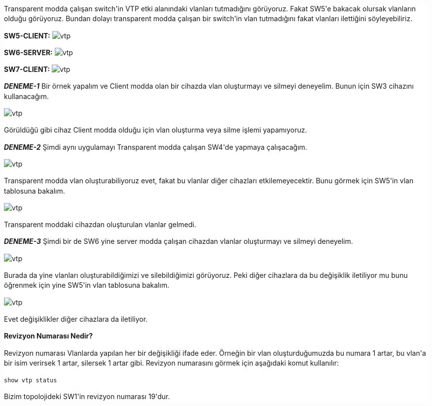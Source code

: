 Transparent modda çalışan switch'in VTP etki alanındaki vlanları tutmadığını görüyoruz. Fakat SW5'e bakacak olursak vlanların olduğu görüyoruz. Bundan dolayı transparent modda çalışan bir switch'in vlan tutmadığını fakat vlanları ilettiğini söyleyebiliriz.


**SW5-CLIENT:**
![vtp](/images/VTP/7.png)

**SW6-SERVER:**
![vtp](/images/VTP/8.png)

**SW7-CLIENT:**
![vtp](/images/VTP/9.png)

***DENEME-1***
Bir örnek yapalım ve Client modda olan bir cihazda vlan oluşturmayı ve silmeyi deneyelim. Bunun için SW3 cihazını kullanacağım.

![vtp](/images/VTP/10.png)

Görüldüğü gibi cihaz Client modda olduğu için vlan oluşturma veya silme işlemi yapamıyoruz.

***DENEME-2***
Şimdi aynı uygulamayı Transparent modda çalışan SW4'de yapmaya çalışacağım.

![vtp](/images/VTP/11.png)

Transparent modda vlan oluşturabiliyoruz evet, fakat bu vlanlar diğer cihazları etkilemeyecektir. Bunu görmek için SW5'in vlan tablosuna bakalım.

![vtp](/images/VTP/12.png)

Transparent moddaki cihazdan oluşturulan vlanlar gelmedi.

***DENEME-3***
Şimdi bir de SW6 yine server modda çalışan cihazdan vlanlar oluşturmayı ve silmeyi deneyelim.

![vtp](/images/VTP/13.png)

Burada da yine vlanları oluşturabildiğimizi ve silebildiğimizi görüyoruz. Peki diğer cihazlara da bu değişiklik iletiliyor mu bunu öğrenmek için yine SW5'in vlan tablosuna bakalım.

![vtp](/images/VTP/14.png)

Evet değişiklikler diğer cihazlara da iletiliyor.

**Revizyon Numarası Nedir?**

Revizyon numarası Vlanlarda yapılan her bir değişikliği ifade eder. Örneğin bir vlan oluşturduğumuzda bu numara 1 artar, bu vlan'a bir isim verirsek 1 artar, silersek 1 artar gibi.
Revizyon numarasını görmek için aşağıdaki komut kullanılır:
```
show vtp status
```

Bizim topolojideki SW1'in revizyon numarası 19'dur.
